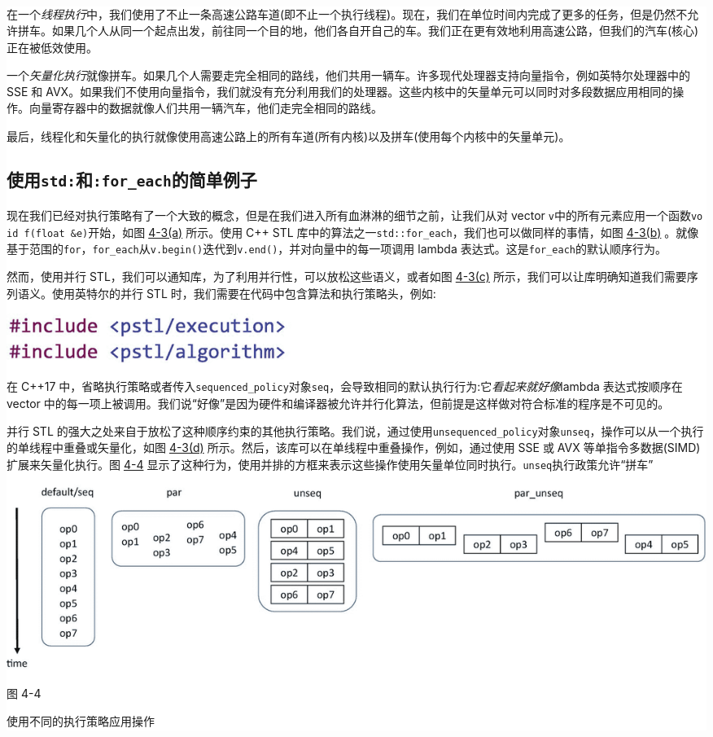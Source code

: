 在一个*线程执行*中，我们使用了不止一条高速公路车道(即不止一个执行线程)。现在，我们在单位时间内完成了更多的任务，但是仍然不允许拼车。如果几个人从同一个起点出发，前往同一个目的地，他们各自开自己的车。我们正在更有效地利用高速公路，但我们的汽车(核心)正在被低效使用。

一个*矢量化执行*就像拼车。如果几个人需要走完全相同的路线，他们共用一辆车。许多现代处理器支持向量指令，例如英特尔处理器中的 SSE 和 AVX。如果我们不使用向量指令，我们就没有充分利用我们的处理器。这些内核中的矢量单元可以同时对多段数据应用相同的操作。向量寄存器中的数据就像人们共用一辆汽车，他们走完全相同的路线。

最后，线程化和矢量化的执行就像使用高速公路上的所有车道(所有内核)以及拼车(使用每个内核中的矢量单元)。

## 使用`std:`和`:for_each`的简单例子

现在我们已经对执行策略有了一个大致的概念，但是在我们进入所有血淋淋的细节之前，让我们从对 vector `v`中的所有元素应用一个函数`void f(float &e)`开始，如图 [4-3(a)](#Fig3) 所示。使用 C++ STL 库中的算法之一`std::for_each`，我们也可以做同样的事情，如图 [4-3(b)](#Fig3) 。就像基于范围的`for`，`for_each`从`v.begin()`迭代到`v.end()`，并对向量中的每一项调用 lambda 表达式。这是`for_each`的默认顺序行为。

然而，使用并行 STL，我们可以通知库，为了利用并行性，可以放松这些语义，或者如图 [4-3(c)](#Fig3) 所示，我们可以让库明确知道我们需要序列语义。使用英特尔的并行 STL 时，我们需要在代码中包含算法和执行策略头，例如:

![../img/466505_1_En_4_Figa_HTML.png](img/Image00120.jpg)

在 C++17 中，省略执行策略或者传入`sequenced_policy`对象`seq`，会导致相同的默认执行行为:它*看起来就好像*lambda 表达式按顺序在 vector 中的每一项上被调用。我们说“好像”是因为硬件和编译器被允许并行化算法，但前提是这样做对符合标准的程序是不可见的。

并行 STL 的强大之处来自于放松了这种顺序约束的其他执行策略。我们说，通过使用`unsequenced_policy`对象`unseq`，操作可以从一个执行的单线程中重叠或矢量化，如图 [4-3(d)](#Fig3) 所示。然后，该库可以在单线程中重叠操作，例如，通过使用 SSE 或 AVX 等单指令多数据(SIMD)扩展来矢量化执行。图 [4-4](#Fig4) 显示了这种行为，使用并排的方框来表示这些操作使用矢量单位同时执行。`unseq`执行政策允许“拼车”

![../img/466505_1_En_4_Fig4_HTML.png](img/Image00122.jpg)

图 4-4

使用不同的执行策略应用操作
